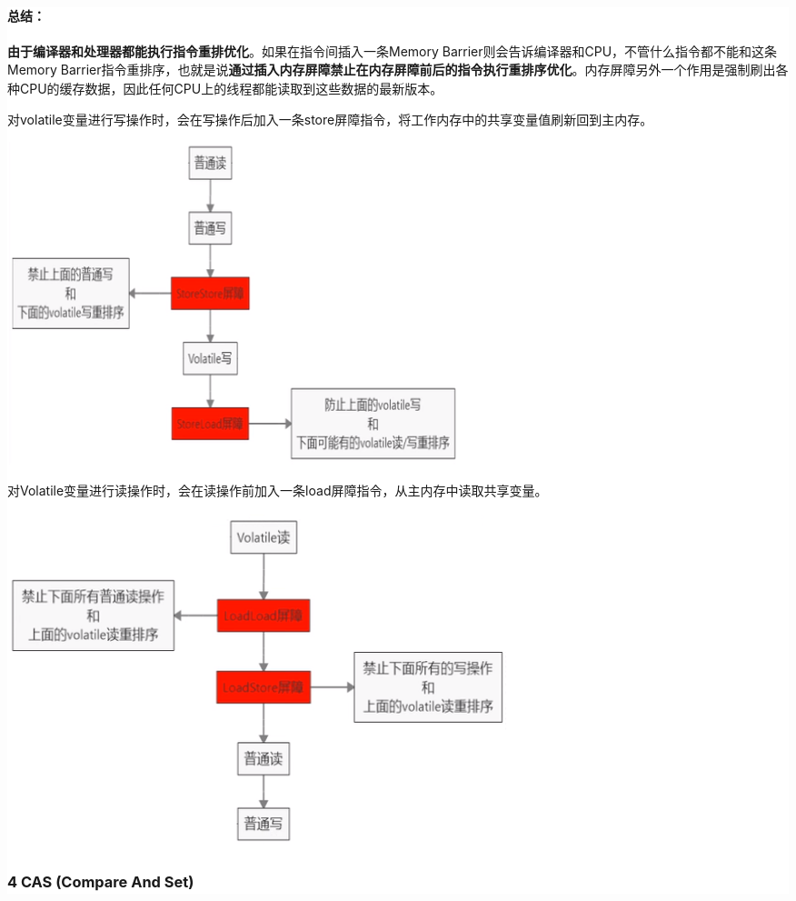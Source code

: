#### 总结：

**由于编译器和处理器都能执行指令重排优化**。如果在指令间插入一条Memory Barrier则会告诉编译器和CPU，不管什么指令都不能和这条Memory Barrier指令重排序，也就是说**通过插入内存屏障禁止在内存屏障前后的指令执行重排序优化**。内存屏障另外一个作用是强制刷出各种CPU的缓存数据，因此任何CPU上的线程都能读取到这些数据的最新版本。

对volatile变量进行写操作时，会在写操作后加入一条store屏障指令，将工作内存中的共享变量值刷新回到主内存。

![img](.\img\store屏障.png)



对Volatile变量进行读操作时，会在读操作前加入一条load屏障指令，从主内存中读取共享变量。

![img](.\img\load屏障.png)

### 4 CAS (Compare And Set)
